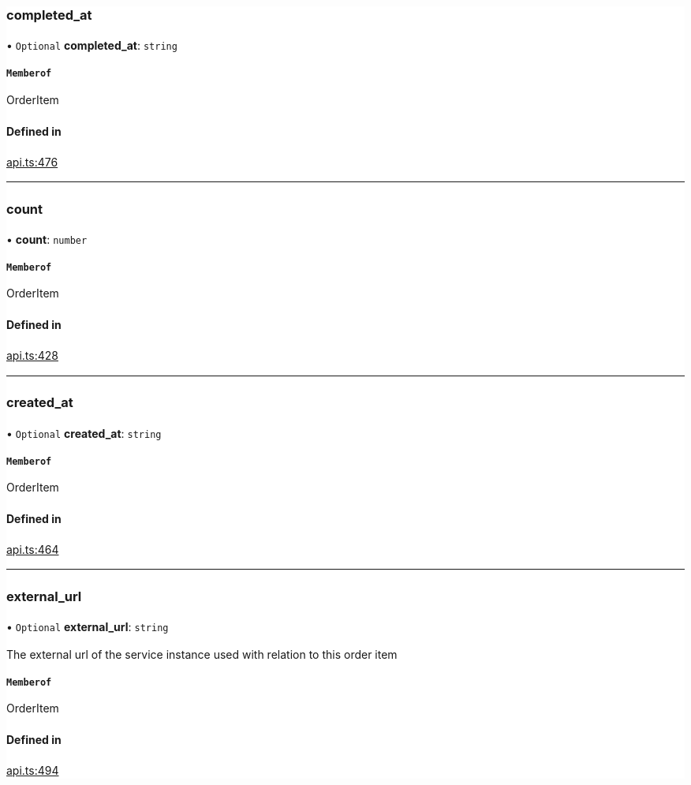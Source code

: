 ### completed\_at

• `Optional` **completed\_at**: `string`

**`Memberof`**

OrderItem

#### Defined in

[api.ts:476](https://github.com/RedHatInsights/javascript-clients/blob/master/packages/catalog/api.ts#L476)

___

### count

• **count**: `number`

**`Memberof`**

OrderItem

#### Defined in

[api.ts:428](https://github.com/RedHatInsights/javascript-clients/blob/master/packages/catalog/api.ts#L428)

___

### created\_at

• `Optional` **created\_at**: `string`

**`Memberof`**

OrderItem

#### Defined in

[api.ts:464](https://github.com/RedHatInsights/javascript-clients/blob/master/packages/catalog/api.ts#L464)

___

### external\_url

• `Optional` **external\_url**: `string`

The external url of the service instance used with relation to this order item

**`Memberof`**

OrderItem

#### Defined in

[api.ts:494](https://github.com/RedHatInsights/javascript-clients/blob/master/packages/catalog/api.ts#L494)
